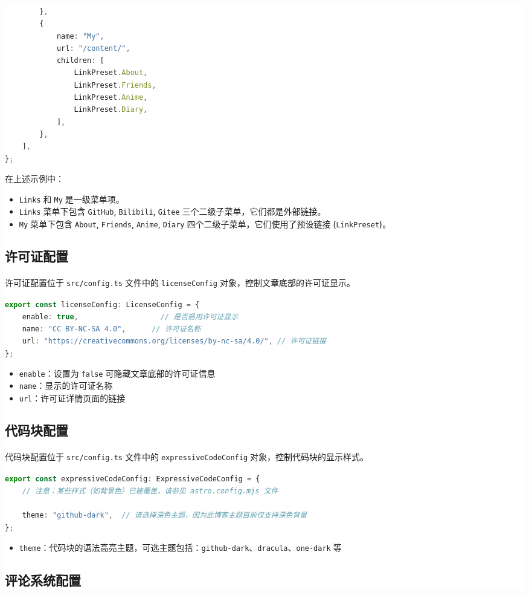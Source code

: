 ```typescript
        },
        {
            name: "My",
            url: "/content/",
            children: [
                LinkPreset.About,
                LinkPreset.Friends,
                LinkPreset.Anime,
                LinkPreset.Diary,
            ],
        },
    ],
};
```

在上述示例中：
*   `Links` 和 `My` 是一级菜单项。
*   `Links` 菜单下包含 `GitHub`, `Bilibili`, `Gitee` 三个二级子菜单，它们都是外部链接。
*   `My` 菜单下包含 `About`, `Friends`, `Anime`, `Diary` 四个二级子菜单，它们使用了预设链接 (`LinkPreset`)。


## 许可证配置

许可证配置位于 `src/config.ts` 文件中的 `licenseConfig` 对象，控制文章底部的许可证显示。

```typescript
export const licenseConfig: LicenseConfig = {
    enable: true,                   // 是否启用许可证显示
    name: "CC BY-NC-SA 4.0",      // 许可证名称
    url: "https://creativecommons.org/licenses/by-nc-sa/4.0/", // 许可证链接
};
```

- `enable`：设置为 `false` 可隐藏文章底部的许可证信息
- `name`：显示的许可证名称
- `url`：许可证详情页面的链接


## 代码块配置

代码块配置位于 `src/config.ts` 文件中的 `expressiveCodeConfig` 对象，控制代码块的显示样式。

```typescript
export const expressiveCodeConfig: ExpressiveCodeConfig = {
    // 注意：某些样式（如背景色）已被覆盖，请参见 astro.config.mjs 文件
    
    theme: "github-dark",  // 请选择深色主题，因为此博客主题目前仅支持深色背景
};
```

- `theme`：代码块的语法高亮主题，可选主题包括：`github-dark`、`dracula`、`one-dark` 等


## 评论系统配置

